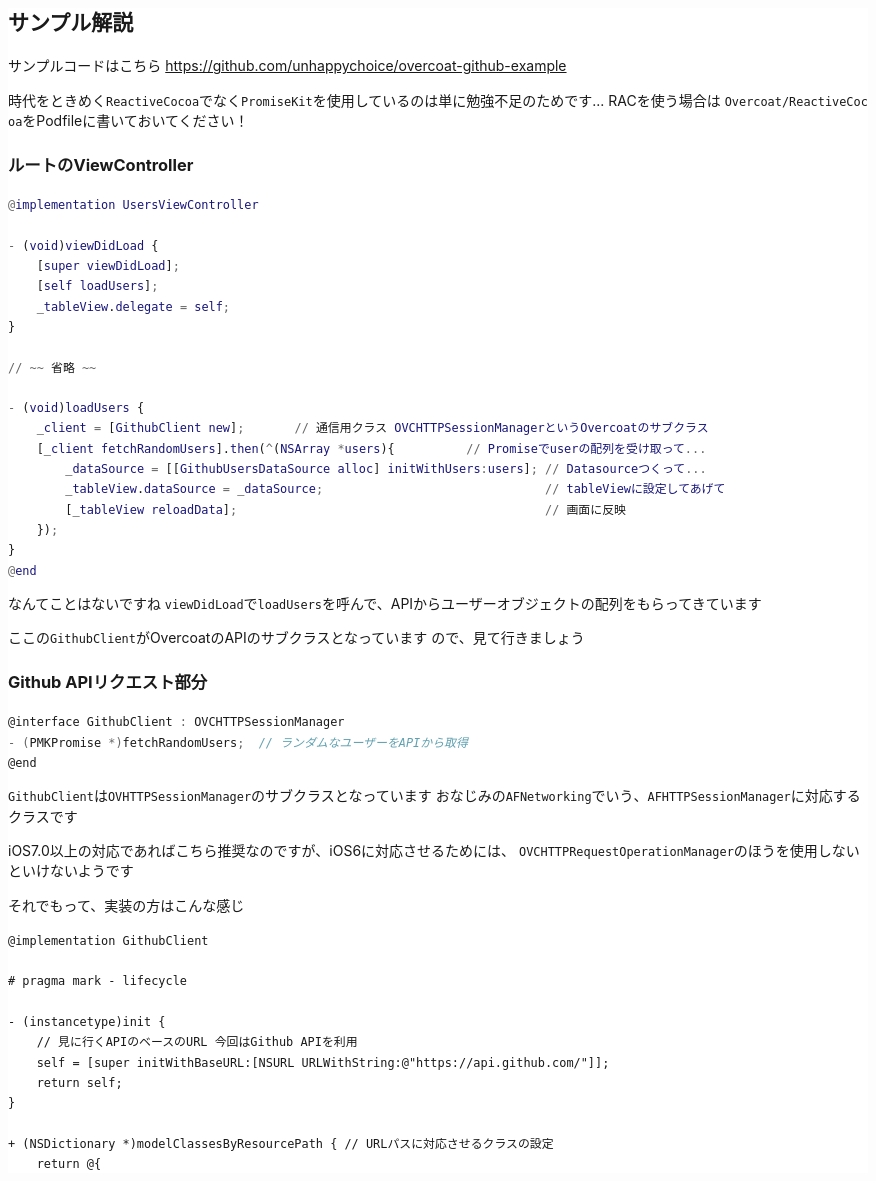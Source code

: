 ## サンプル解説

サンプルコードはこちら
https://github.com/unhappychoice/overcoat-github-example

時代をときめく`ReactiveCocoa`でなく`PromiseKit`を使用しているのは単に勉強不足のためです...
RACを使う場合は `Overcoat/ReactiveCocoa`をPodfileに書いておいてください！

### ルートのViewController

```objc:UsersViewController.m
@implementation UsersViewController

- (void)viewDidLoad {
    [super viewDidLoad];
    [self loadUsers];
    _tableView.delegate = self;
}

// ~~ 省略 ~~

- (void)loadUsers {
    _client = [GithubClient new];       // 通信用クラス OVCHTTPSessionManagerというOvercoatのサブクラス
    [_client fetchRandomUsers].then(^(NSArray *users){          // Promiseでuserの配列を受け取って...
        _dataSource = [[GithubUsersDataSource alloc] initWithUsers:users]; // Datasourceつくって...
        _tableView.dataSource = _dataSource;                               // tableViewに設定してあげて
        [_tableView reloadData];                                           // 画面に反映
    });
}
@end
```

なんてことはないですね
`viewDidLoad`で`loadUsers`を呼んで、APIからユーザーオブジェクトの配列をもらってきています

ここの`GithubClient`がOvercoatのAPIのサブクラスとなっています
ので、見て行きましょう

### Github APIリクエスト部分

```objc:GithubClient.h
@interface GithubClient : OVCHTTPSessionManager
- (PMKPromise *)fetchRandomUsers;  // ランダムなユーザーをAPIから取得
@end
```

`GithubClient`は`OVHTTPSessionManager`のサブクラスとなっています
おなじみの`AFNetworking`でいう、`AFHTTPSessionManager`に対応するクラスです

iOS7.0以上の対応であればこちら推奨なのですが、iOS6に対応させるためには、
`OVCHTTPRequestOperationManager`のほうを使用しないといけないようです

それでもって、実装の方はこんな感じ

```objc:GithubClient
@implementation GithubClient

# pragma mark - lifecycle

- (instancetype)init {
    // 見に行くAPIのベースのURL 今回はGithub APIを利用
    self = [super initWithBaseURL:[NSURL URLWithString:@"https://api.github.com/"]];
    return self;
}

+ (NSDictionary *)modelClassesByResourcePath { // URLパスに対応させるクラスの設定
    return @{
```